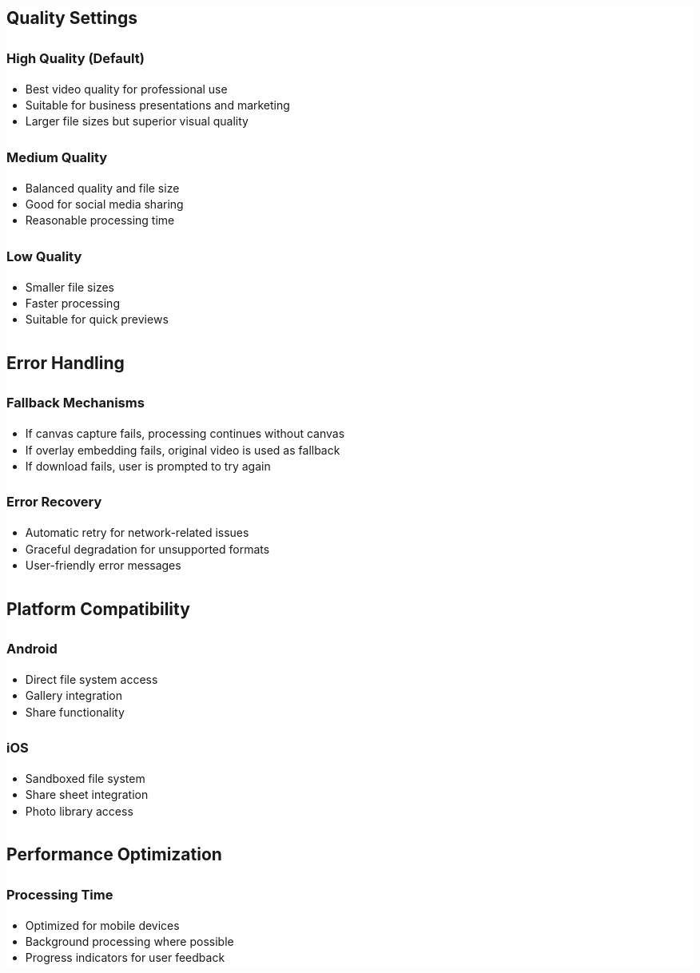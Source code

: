 ## Quality Settings

### High Quality (Default)
- Best video quality for professional use
- Suitable for business presentations and marketing
- Larger file sizes but superior visual quality

### Medium Quality
- Balanced quality and file size
- Good for social media sharing
- Reasonable processing time

### Low Quality
- Smaller file sizes
- Faster processing
- Suitable for quick previews

## Error Handling

### Fallback Mechanisms
- If canvas capture fails, processing continues without canvas
- If overlay embedding fails, original video is used as fallback
- If download fails, user is prompted to try again

### Error Recovery
- Automatic retry for network-related issues
- Graceful degradation for unsupported formats
- User-friendly error messages

## Platform Compatibility

### Android
- Direct file system access
- Gallery integration
- Share functionality

### iOS
- Sandboxed file system
- Share sheet integration
- Photo library access

## Performance Optimization

### Processing Time
- Optimized for mobile devices
- Background processing where possible
- Progress indicators for user feedback
